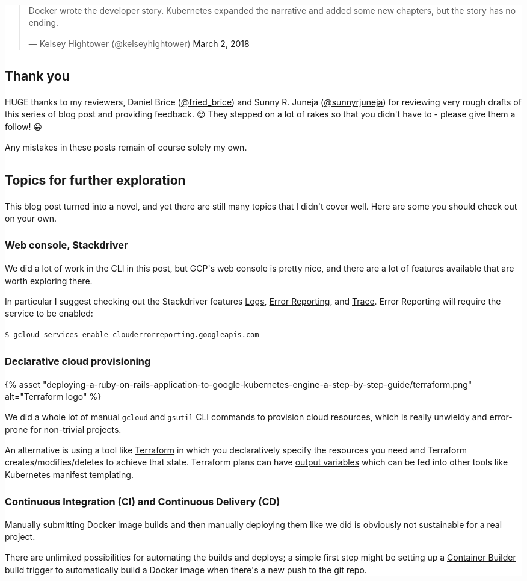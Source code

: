 <blockquote class="twitter-tweet" data-conversation="none" data-lang="en"><p lang="en" dir="ltr">Docker wrote the developer story. Kubernetes expanded the narrative and added some new chapters, but the story has no ending.</p>&mdash; Kelsey Hightower (@kelseyhightower) <a href="https://twitter.com/kelseyhightower/status/969611963876622336?ref_src=twsrc%5Etfw">March 2, 2018</a></blockquote>

## Thank you

HUGE thanks to my reviewers, Daniel Brice ([@fried_brice](https://twitter.com/fried_brice)) and Sunny R. Juneja ([@sunnyrjuneja](https://twitter.com/sunnyrjuneja)) for reviewing very rough drafts of this series of blog post and providing feedback. 😍 They stepped on a lot of rakes so that you didn't have to - please give them a follow! 😀

Any mistakes in these posts remain of course solely my own.

## Topics for further exploration

This blog post turned into a novel, and yet there are still many topics that I didn't cover well. Here are some you should check out on your own.

### Web console, Stackdriver

We did a lot of work in the CLI in this post, but GCP's web console is pretty nice, and there are a lot of features available that are worth exploring there.

In particular I suggest checking out the Stackdriver features [Logs](https://console.cloud.google.com/logs/viewer), [Error Reporting](https://console.cloud.google.com/errors), and [Trace](https://console.cloud.google.com/traces/overview). Error Reporting will require the service to be enabled:

```console
$ gcloud services enable clouderrorreporting.googleapis.com
```

### Declarative cloud provisioning
{% asset "deploying-a-ruby-on-rails-application-to-google-kubernetes-engine-a-step-by-step-guide/terraform.png" alt="Terraform logo" %}

We did a whole lot of manual `gcloud` and `gsutil` CLI commands to provision cloud resources, which is really unwieldy and error-prone for non-trivial projects.

An alternative is using a tool like [Terraform](https://www.terraform.io/) in which you declaratively specify the resources you need and Terraform creates/modifies/deletes to achieve that state. Terraform plans can have [output variables](https://www.terraform.io/intro/getting-started/outputs.html) which can be fed into other tools like Kubernetes manifest templating.

### Continuous Integration (CI) and Continuous Delivery (CD)

Manually submitting Docker image builds and then manually deploying them like we did is obviously not sustainable for a real project.

There are unlimited possibilities for automating the builds and deploys; a simple first step might be setting up a [Container Builder build trigger](https://cloud.google.com/container-builder/docs/running-builds/automate-builds) to automatically build a Docker image when there's a new push to the git repo.

